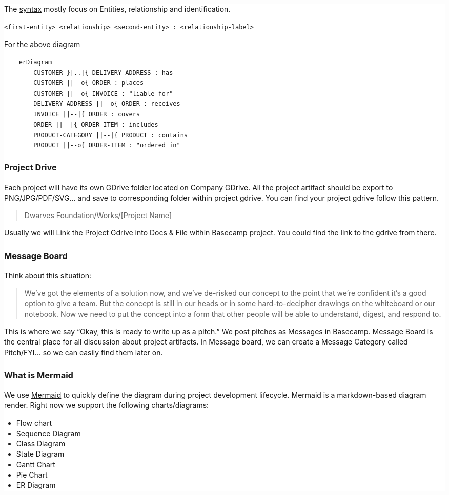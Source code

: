 The [syntax](https://mm.daf.ug/) mostly focus on Entities, relationship and identification.

```
<first-entity> <relationship> <second-entity> : <relationship-label>
```

For the above diagram

```
    erDiagram
        CUSTOMER }|..|{ DELIVERY-ADDRESS : has
        CUSTOMER ||--o{ ORDER : places
        CUSTOMER ||--o{ INVOICE : "liable for"
        DELIVERY-ADDRESS ||--o{ ORDER : receives
        INVOICE ||--|{ ORDER : covers
        ORDER ||--|{ ORDER-ITEM : includes
        PRODUCT-CATEGORY ||--|{ PRODUCT : contains
        PRODUCT ||--o{ ORDER-ITEM : "ordered in"
```



### Project Drive

Each project will have its own GDrive folder located on Company GDrive.
All the project artifact should be export to PNG/JPG/PDF/SVG... and save to corresponding folder within project gdrive.
You can find your project gdrive follow this pattern.

> Dwarves Foundation/Works/[Project Name]

Usually we will Link the Project Gdrive into Docs & File within Basecamp project. You could find the link to the gdrive from there.

### Message Board

Think about this situation:

> We’ve got the elements of a solution now, and we’ve de-risked our concept to the point that we’re confident it’s a good option to give a team. But the concept is still in our heads or in some hard-to-decipher drawings on the whiteboard or our notebook. Now we need to put the concept into a form that other people will be able to understand, digest, and respond to.

This is where we say “Okay, this is ready to write up as a pitch.”
We post [pitches](https://basecamp.com/shapeup/1.5-chapter-06_) as Messages in Basecamp.
Message Board is the central place for all discussion about project artifacts. In Message board, we can create a Message Category called Pitch/FYI... so we can easily find them later on.

### What is Mermaid

We use [Mermaid](https://mm.daf.ug/) to quickly define the diagram during project development lifecycle.
Mermaid is a markdown-based diagram render. Right now we support the following charts/diagrams:

- Flow chart
- Sequence Diagram
- Class Diagram
- State Diagram
- Gantt Chart
- Pie Chart
- ER Diagram
